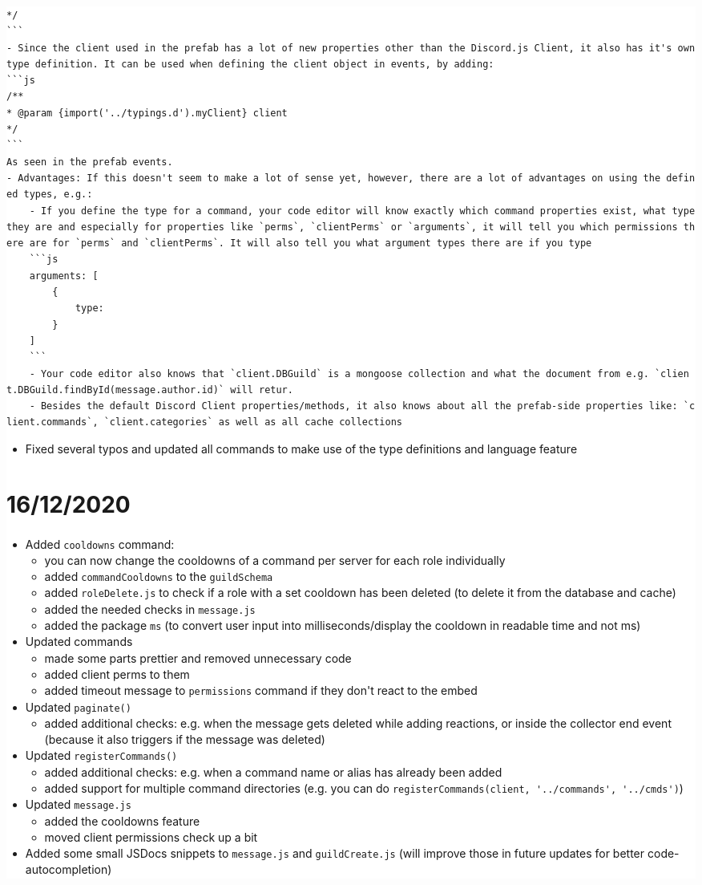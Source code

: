     */
    ```
    - Since the client used in the prefab has a lot of new properties other than the Discord.js Client, it also has it's own type definition. It can be used when defining the client object in events, by adding:
    ```js
    /**
    * @param {import('../typings.d').myClient} client
    */
    ```
    As seen in the prefab events.
    - Advantages: If this doesn't seem to make a lot of sense yet, however, there are a lot of advantages on using the defined types, e.g.:
        - If you define the type for a command, your code editor will know exactly which command properties exist, what type they are and especially for properties like `perms`, `clientPerms` or `arguments`, it will tell you which permissions there are for `perms` and `clientPerms`. It will also tell you what argument types there are if you type
        ```js
        arguments: [
            {
                type:
            }
        ]
        ```
        - Your code editor also knows that `client.DBGuild` is a mongoose collection and what the document from e.g. `client.DBGuild.findById(message.author.id)` will retur.
        - Besides the default Discord Client properties/methods, it also knows about all the prefab-side properties like: `client.commands`, `client.categories` as well as all cache collections
- Fixed several typos and updated all commands to make use of the type definitions and language feature

# 16/12/2020
- Added `cooldowns` command:
    - you can now change the cooldowns of a command per server for each role individually
    - added `commandCooldowns` to the `guildSchema`
    - added `roleDelete.js` to check if a role with a set cooldown has been deleted (to delete it from the database and cache)
    - added the needed checks in `message.js`
    - added the package `ms` (to convert user input into milliseconds/display the cooldown in readable time and not ms)
- Updated commands
    - made some parts prettier and removed unnecessary code
    - added client perms to them
    - added timeout message to `permissions` command if they don't react to the embed
- Updated `paginate()`
    - added additional checks: e.g. when the message gets deleted while adding reactions, or inside the collector end event (because it also triggers if the message was deleted)
- Updated `registerCommands()`
    - added additional checks: e.g. when a command name or alias has already been added
    - added support for multiple command directories (e.g. you can do `registerCommands(client, '../commands', '../cmds')`)
- Updated `message.js`
    - added the cooldowns feature
    - moved client permissions check up a bit
- Added some small JSDocs snippets to `message.js` and `guildCreate.js` (will improve those in future updates for better code-autocompletion)
